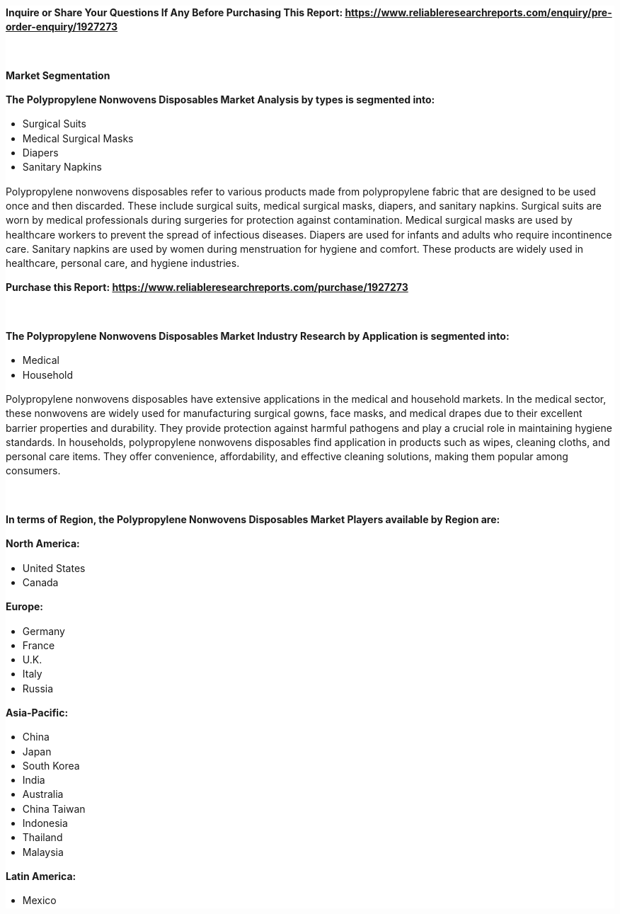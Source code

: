 <p><strong>Inquire or Share Your Questions If Any Before Purchasing This Report: <a href="https://www.reliableresearchreports.com/enquiry/pre-order-enquiry/1927273">https://www.reliableresearchreports.com/enquiry/pre-order-enquiry/1927273</a></strong></p>
<p>&nbsp;</p>
<p><strong>Market Segmentation</strong></p>
<p><strong>The Polypropylene Nonwovens Disposables Market Analysis by types is segmented into:</strong></p>
<p><ul><li>Surgical Suits</li><li>Medical Surgical Masks</li><li>Diapers</li><li>Sanitary Napkins</li></ul></p>
<p><p>Polypropylene nonwovens disposables refer to various products made from polypropylene fabric that are designed to be used once and then discarded. These include surgical suits, medical surgical masks, diapers, and sanitary napkins. Surgical suits are worn by medical professionals during surgeries for protection against contamination. Medical surgical masks are used by healthcare workers to prevent the spread of infectious diseases. Diapers are used for infants and adults who require incontinence care. Sanitary napkins are used by women during menstruation for hygiene and comfort. These products are widely used in healthcare, personal care, and hygiene industries.</p></p>
<p><strong>Purchase this Report:&nbsp;<a href="https://www.reliableresearchreports.com/purchase/1927273">https://www.reliableresearchreports.com/purchase/1927273</a></strong></p>
<p>&nbsp;</p>
<p><strong>The Polypropylene Nonwovens Disposables Market Industry Research by Application is segmented into:</strong></p>
<p><ul><li>Medical</li><li>Household</li></ul></p>
<p><p>Polypropylene nonwovens disposables have extensive applications in the medical and household markets. In the medical sector, these nonwovens are widely used for manufacturing surgical gowns, face masks, and medical drapes due to their excellent barrier properties and durability. They provide protection against harmful pathogens and play a crucial role in maintaining hygiene standards. In households, polypropylene nonwovens disposables find application in products such as wipes, cleaning cloths, and personal care items. They offer convenience, affordability, and effective cleaning solutions, making them popular among consumers.</p></p>
<p>&nbsp;</p>
<p><strong>In terms of Region, the Polypropylene Nonwovens Disposables Market Players available by Region are:</strong></p>
<p>
    <p> <strong> North America: </strong>
        <ul>
            <li>United States</li>
            <li>Canada</li>
        </ul>
        </p> 
    <p> <strong> Europe: </strong>
        <ul>
            <li>Germany</li>
            <li>France</li>
            <li>U.K.</li>
            <li>Italy</li>
            <li>Russia</li>
        </ul>
        </p> 
    <p> <strong> Asia-Pacific: </strong>
        <ul>
            <li>China</li>
            <li>Japan</li>
            <li>South Korea</li>
            <li>India</li>
            <li>Australia</li>
            <li>China Taiwan</li>
            <li>Indonesia</li>
            <li>Thailand</li>
            <li>Malaysia</li>
        </ul>
        </p> 
    <p> <strong> Latin America: </strong>
        <ul>
            <li>Mexico</li>